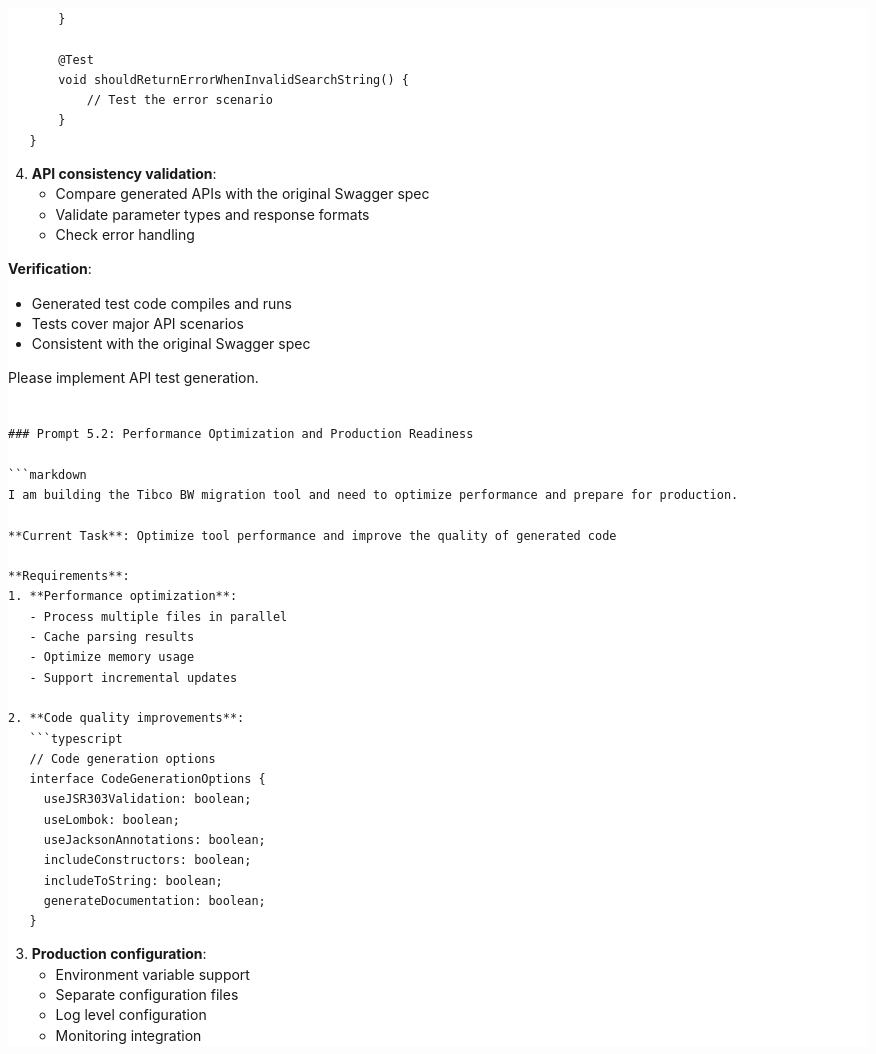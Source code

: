```
       }

       @Test
       void shouldReturnErrorWhenInvalidSearchString() {
           // Test the error scenario
       }
   }
   ```

4. **API consistency validation**:
   - Compare generated APIs with the original Swagger spec
   - Validate parameter types and response formats
   - Check error handling

**Verification**:
- Generated test code compiles and runs
- Tests cover major API scenarios
- Consistent with the original Swagger spec

Please implement API test generation.
```

### Prompt 5.2: Performance Optimization and Production Readiness

```markdown
I am building the Tibco BW migration tool and need to optimize performance and prepare for production.

**Current Task**: Optimize tool performance and improve the quality of generated code

**Requirements**:
1. **Performance optimization**:
   - Process multiple files in parallel
   - Cache parsing results
   - Optimize memory usage
   - Support incremental updates

2. **Code quality improvements**:
   ```typescript
   // Code generation options
   interface CodeGenerationOptions {
     useJSR303Validation: boolean;
     useLombok: boolean;
     useJacksonAnnotations: boolean;
     includeConstructors: boolean;
     includeToString: boolean;
     generateDocumentation: boolean;
   }
   ```

3. **Production configuration**:
   - Environment variable support
   - Separate configuration files
   - Log level configuration
   - Monitoring integration
